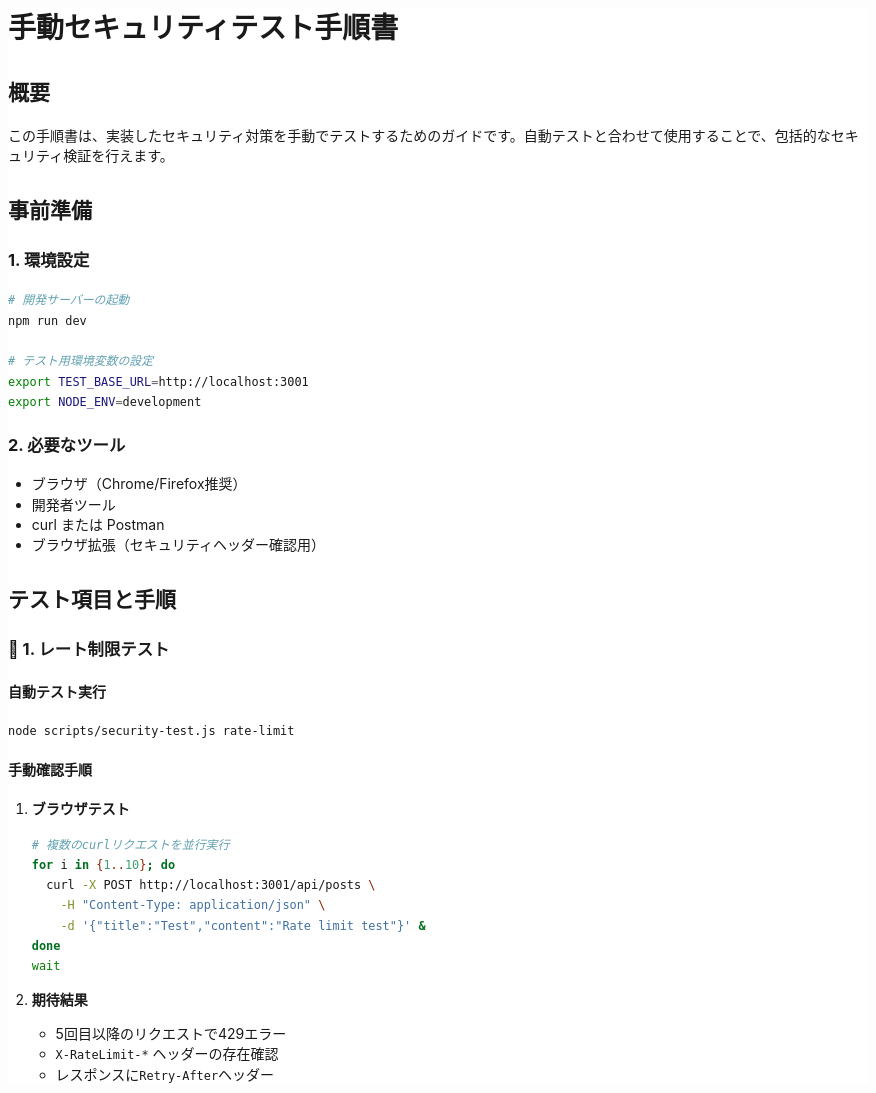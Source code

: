 # 手動セキュリティテスト手順書

## 概要

この手順書は、実装したセキュリティ対策を手動でテストするためのガイドです。自動テストと合わせて使用することで、包括的なセキュリティ検証を行えます。

## 事前準備

### 1. 環境設定

```bash
# 開発サーバーの起動
npm run dev

# テスト用環境変数の設定
export TEST_BASE_URL=http://localhost:3001
export NODE_ENV=development
```

### 2. 必要なツール

- ブラウザ（Chrome/Firefox推奨）
- 開発者ツール
- curl または Postman
- ブラウザ拡張（セキュリティヘッダー確認用）

## テスト項目と手順

### 🚦 1. レート制限テスト

#### 自動テスト実行

```bash
node scripts/security-test.js rate-limit
```

#### 手動確認手順

1. **ブラウザテスト**

   ```bash
   # 複数のcurlリクエストを並行実行
   for i in {1..10}; do
     curl -X POST http://localhost:3001/api/posts \
       -H "Content-Type: application/json" \
       -d '{"title":"Test","content":"Rate limit test"}' &
   done
   wait
   ```

2. **期待結果**
   - 5回目以降のリクエストで429エラー
   - `X-RateLimit-*` ヘッダーの存在確認
   - レスポンスに`Retry-After`ヘッダー
